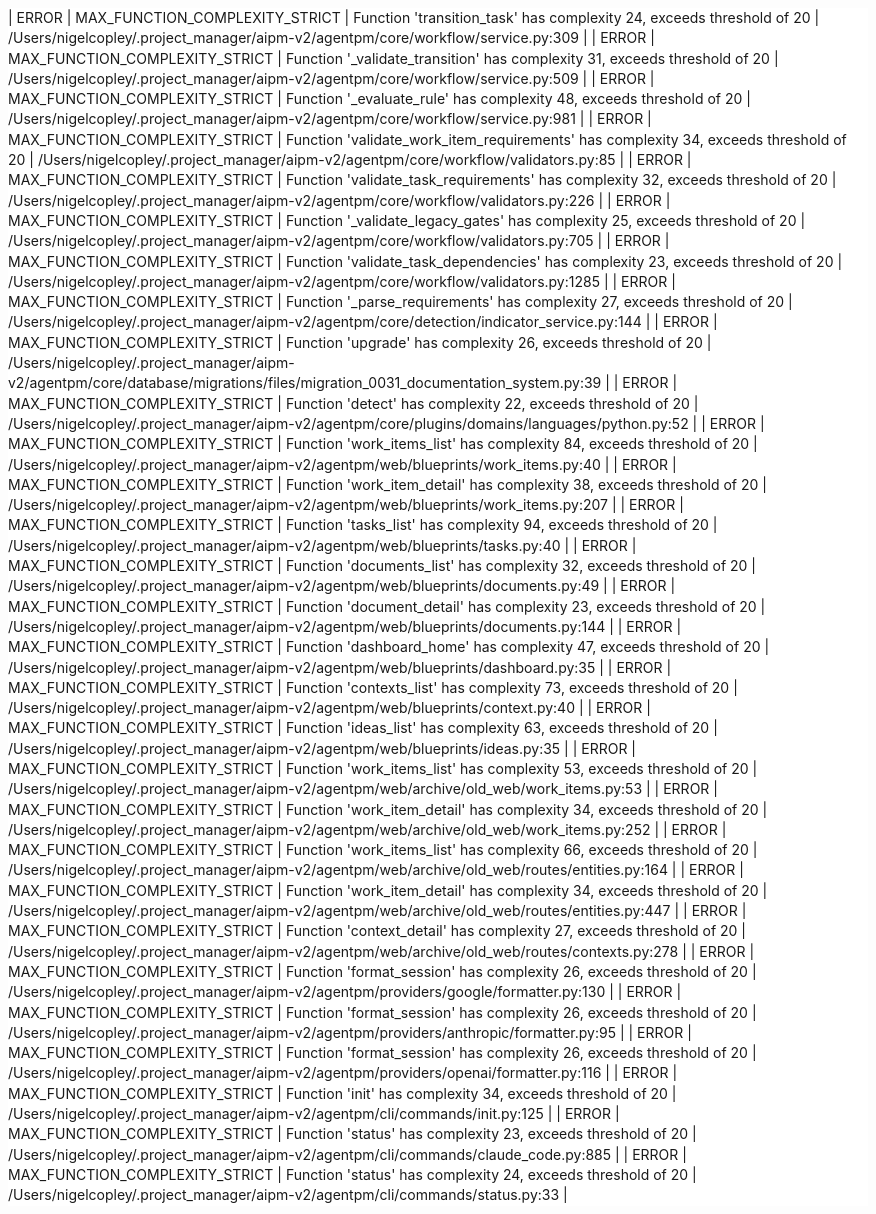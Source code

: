 | ERROR | MAX_FUNCTION_COMPLEXITY_STRICT | Function 'transition_task' has complexity 24, exceeds threshold of 20 | /Users/nigelcopley/.project_manager/aipm-v2/agentpm/core/workflow/service.py:309 |
| ERROR | MAX_FUNCTION_COMPLEXITY_STRICT | Function '_validate_transition' has complexity 31, exceeds threshold of 20 | /Users/nigelcopley/.project_manager/aipm-v2/agentpm/core/workflow/service.py:509 |
| ERROR | MAX_FUNCTION_COMPLEXITY_STRICT | Function '_evaluate_rule' has complexity 48, exceeds threshold of 20 | /Users/nigelcopley/.project_manager/aipm-v2/agentpm/core/workflow/service.py:981 |
| ERROR | MAX_FUNCTION_COMPLEXITY_STRICT | Function 'validate_work_item_requirements' has complexity 34, exceeds threshold of 20 | /Users/nigelcopley/.project_manager/aipm-v2/agentpm/core/workflow/validators.py:85 |
| ERROR | MAX_FUNCTION_COMPLEXITY_STRICT | Function 'validate_task_requirements' has complexity 32, exceeds threshold of 20 | /Users/nigelcopley/.project_manager/aipm-v2/agentpm/core/workflow/validators.py:226 |
| ERROR | MAX_FUNCTION_COMPLEXITY_STRICT | Function '_validate_legacy_gates' has complexity 25, exceeds threshold of 20 | /Users/nigelcopley/.project_manager/aipm-v2/agentpm/core/workflow/validators.py:705 |
| ERROR | MAX_FUNCTION_COMPLEXITY_STRICT | Function 'validate_task_dependencies' has complexity 23, exceeds threshold of 20 | /Users/nigelcopley/.project_manager/aipm-v2/agentpm/core/workflow/validators.py:1285 |
| ERROR | MAX_FUNCTION_COMPLEXITY_STRICT | Function '_parse_requirements' has complexity 27, exceeds threshold of 20 | /Users/nigelcopley/.project_manager/aipm-v2/agentpm/core/detection/indicator_service.py:144 |
| ERROR | MAX_FUNCTION_COMPLEXITY_STRICT | Function 'upgrade' has complexity 26, exceeds threshold of 20 | /Users/nigelcopley/.project_manager/aipm-v2/agentpm/core/database/migrations/files/migration_0031_documentation_system.py:39 |
| ERROR | MAX_FUNCTION_COMPLEXITY_STRICT | Function 'detect' has complexity 22, exceeds threshold of 20 | /Users/nigelcopley/.project_manager/aipm-v2/agentpm/core/plugins/domains/languages/python.py:52 |
| ERROR | MAX_FUNCTION_COMPLEXITY_STRICT | Function 'work_items_list' has complexity 84, exceeds threshold of 20 | /Users/nigelcopley/.project_manager/aipm-v2/agentpm/web/blueprints/work_items.py:40 |
| ERROR | MAX_FUNCTION_COMPLEXITY_STRICT | Function 'work_item_detail' has complexity 38, exceeds threshold of 20 | /Users/nigelcopley/.project_manager/aipm-v2/agentpm/web/blueprints/work_items.py:207 |
| ERROR | MAX_FUNCTION_COMPLEXITY_STRICT | Function 'tasks_list' has complexity 94, exceeds threshold of 20 | /Users/nigelcopley/.project_manager/aipm-v2/agentpm/web/blueprints/tasks.py:40 |
| ERROR | MAX_FUNCTION_COMPLEXITY_STRICT | Function 'documents_list' has complexity 32, exceeds threshold of 20 | /Users/nigelcopley/.project_manager/aipm-v2/agentpm/web/blueprints/documents.py:49 |
| ERROR | MAX_FUNCTION_COMPLEXITY_STRICT | Function 'document_detail' has complexity 23, exceeds threshold of 20 | /Users/nigelcopley/.project_manager/aipm-v2/agentpm/web/blueprints/documents.py:144 |
| ERROR | MAX_FUNCTION_COMPLEXITY_STRICT | Function 'dashboard_home' has complexity 47, exceeds threshold of 20 | /Users/nigelcopley/.project_manager/aipm-v2/agentpm/web/blueprints/dashboard.py:35 |
| ERROR | MAX_FUNCTION_COMPLEXITY_STRICT | Function 'contexts_list' has complexity 73, exceeds threshold of 20 | /Users/nigelcopley/.project_manager/aipm-v2/agentpm/web/blueprints/context.py:40 |
| ERROR | MAX_FUNCTION_COMPLEXITY_STRICT | Function 'ideas_list' has complexity 63, exceeds threshold of 20 | /Users/nigelcopley/.project_manager/aipm-v2/agentpm/web/blueprints/ideas.py:35 |
| ERROR | MAX_FUNCTION_COMPLEXITY_STRICT | Function 'work_items_list' has complexity 53, exceeds threshold of 20 | /Users/nigelcopley/.project_manager/aipm-v2/agentpm/web/archive/old_web/work_items.py:53 |
| ERROR | MAX_FUNCTION_COMPLEXITY_STRICT | Function 'work_item_detail' has complexity 34, exceeds threshold of 20 | /Users/nigelcopley/.project_manager/aipm-v2/agentpm/web/archive/old_web/work_items.py:252 |
| ERROR | MAX_FUNCTION_COMPLEXITY_STRICT | Function 'work_items_list' has complexity 66, exceeds threshold of 20 | /Users/nigelcopley/.project_manager/aipm-v2/agentpm/web/archive/old_web/routes/entities.py:164 |
| ERROR | MAX_FUNCTION_COMPLEXITY_STRICT | Function 'work_item_detail' has complexity 34, exceeds threshold of 20 | /Users/nigelcopley/.project_manager/aipm-v2/agentpm/web/archive/old_web/routes/entities.py:447 |
| ERROR | MAX_FUNCTION_COMPLEXITY_STRICT | Function 'context_detail' has complexity 27, exceeds threshold of 20 | /Users/nigelcopley/.project_manager/aipm-v2/agentpm/web/archive/old_web/routes/contexts.py:278 |
| ERROR | MAX_FUNCTION_COMPLEXITY_STRICT | Function 'format_session' has complexity 26, exceeds threshold of 20 | /Users/nigelcopley/.project_manager/aipm-v2/agentpm/providers/google/formatter.py:130 |
| ERROR | MAX_FUNCTION_COMPLEXITY_STRICT | Function 'format_session' has complexity 26, exceeds threshold of 20 | /Users/nigelcopley/.project_manager/aipm-v2/agentpm/providers/anthropic/formatter.py:95 |
| ERROR | MAX_FUNCTION_COMPLEXITY_STRICT | Function 'format_session' has complexity 26, exceeds threshold of 20 | /Users/nigelcopley/.project_manager/aipm-v2/agentpm/providers/openai/formatter.py:116 |
| ERROR | MAX_FUNCTION_COMPLEXITY_STRICT | Function 'init' has complexity 34, exceeds threshold of 20 | /Users/nigelcopley/.project_manager/aipm-v2/agentpm/cli/commands/init.py:125 |
| ERROR | MAX_FUNCTION_COMPLEXITY_STRICT | Function 'status' has complexity 23, exceeds threshold of 20 | /Users/nigelcopley/.project_manager/aipm-v2/agentpm/cli/commands/claude_code.py:885 |
| ERROR | MAX_FUNCTION_COMPLEXITY_STRICT | Function 'status' has complexity 24, exceeds threshold of 20 | /Users/nigelcopley/.project_manager/aipm-v2/agentpm/cli/commands/status.py:33 |